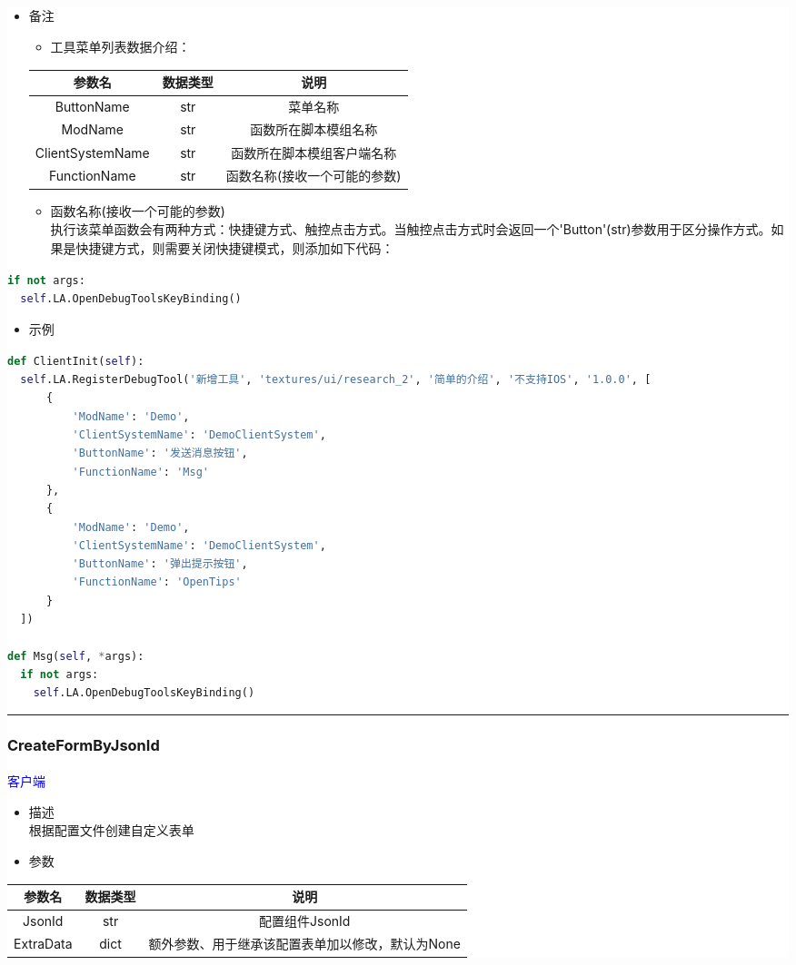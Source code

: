- 备注<br>
  - 工具菜单列表数据介绍：

  |参数名|数据类型|说明|
  |:-:|:-:|:-:|
  |ButtonName|str|菜单名称|
  |ModName|str|函数所在脚本模组名称|
  |ClientSystemName|str|函数所在脚本模组客户端名称|
  |FunctionName|str|函数名称(接收一个可能的参数)|

  - 函数名称(接收一个可能的参数)<br>
  执行该菜单函数会有两种方式：快捷键方式、触控点击方式。当触控点击方式时会返回一个'Button'(str)参数用于区分操作方式。如果是快捷键方式，则需要关闭快捷键模式，则添加如下代码：

```python
if not args:
  self.LA.OpenDebugToolsKeyBinding()
```

- 示例
```python
def ClientInit(self):
  self.LA.RegisterDebugTool('新增工具', 'textures/ui/research_2', '简单的介绍', '不支持IOS', '1.0.0', [
      {
          'ModName': 'Demo',
          'ClientSystemName': 'DemoClientSystem',
          'ButtonName': '发送消息按钮',
          'FunctionName': 'Msg'
      },
      {
          'ModName': 'Demo',
          'ClientSystemName': 'DemoClientSystem',
          'ButtonName': '弹出提示按钮',
          'FunctionName': 'OpenTips'
      }
  ])

def Msg(self, *args):
  if not args:
    self.LA.OpenDebugToolsKeyBinding()
```
------------
### <a id="createformbyjsonid"></a>CreateFormByJsonId
<font color=blue>客户端</font><br>
- 描述<br>
  根据配置文件创建自定义表单

- 参数

|参数名|数据类型|说明|
|:-:|:-:|:-:|
|JsonId|str|配置组件JsonId|
|ExtraData|dict|额外参数、用于继承该配置表单加以修改，默认为None|
